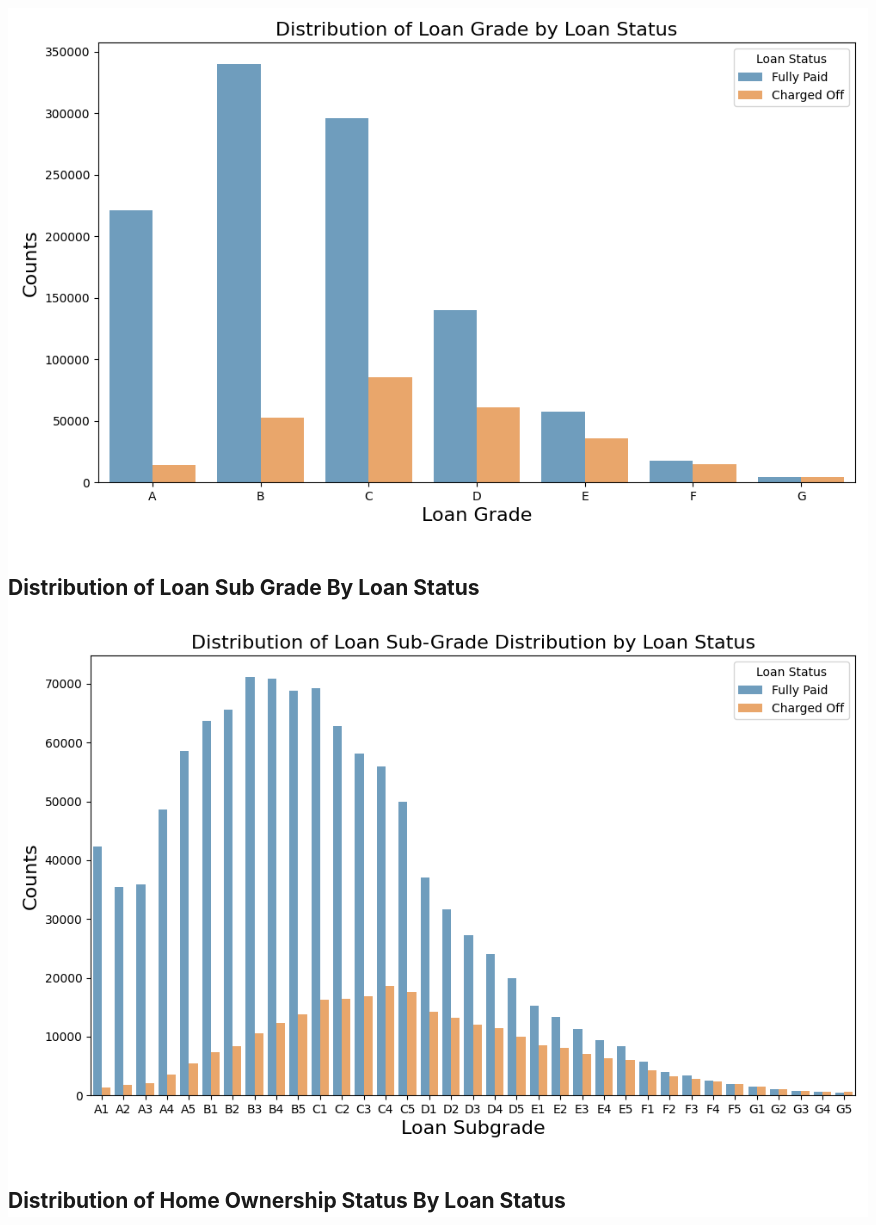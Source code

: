 ![Alt Text](https://raw.githubusercontent.com/Andrerg01/All_Lending_Club_ML_Analysis/main/outputs/prototype/figures/09-Distribution_of_Loan_Grade_By_Loan_Status.png)
## Distribution of Loan Sub Grade By Loan Status
![Alt Text](https://raw.githubusercontent.com/Andrerg01/All_Lending_Club_ML_Analysis/main/outputs/prototype/figures/10-Distribution_of_Loan_Sub_Grade_By_Loan_Status.png)
## Distribution of Home Ownership Status By Loan Status